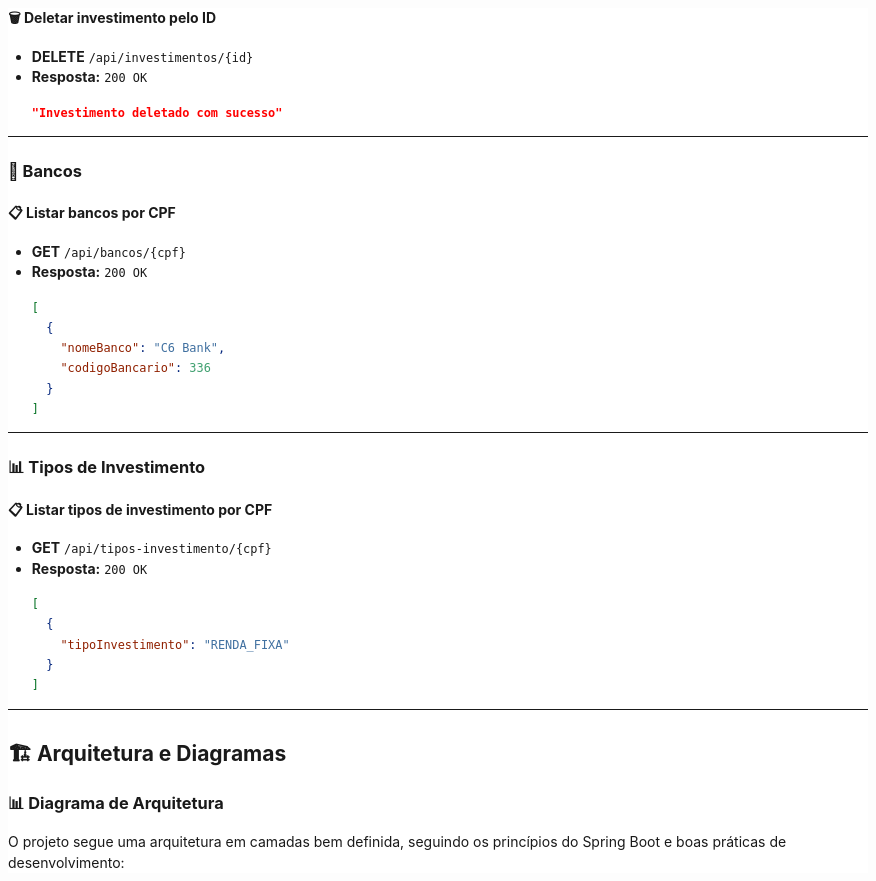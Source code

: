   ```json
  ```

#### 🗑️ Deletar investimento pelo ID

- **DELETE** `/api/investimentos/{id}`
- **Resposta:** `200 OK`
  ```json
  "Investimento deletado com sucesso"
  ```

---

### 🏦 Bancos

#### 📋 Listar bancos por CPF

- **GET** `/api/bancos/{cpf}`
- **Resposta:** `200 OK`
  ```json
  [
    {
      "nomeBanco": "C6 Bank",
      "codigoBancario": 336
    }
  ]
  ```

---

### 📊 Tipos de Investimento

#### 📋 Listar tipos de investimento por CPF

- **GET** `/api/tipos-investimento/{cpf}`
- **Resposta:** `200 OK`
  ```json
  [
    {
      "tipoInvestimento": "RENDA_FIXA"
    }
  ]
  ```

---

## 🏗️ Arquitetura e Diagramas

### 📊 Diagrama de Arquitetura

O projeto segue uma arquitetura em camadas bem definida, seguindo os princípios do Spring Boot e boas práticas de desenvolvimento:
